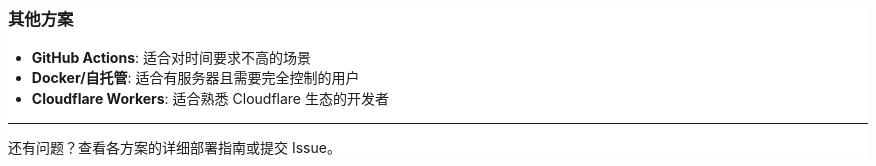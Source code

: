 ### 其他方案

- **GitHub Actions**: 适合对时间要求不高的场景
- **Docker/自托管**: 适合有服务器且需要完全控制的用户
- **Cloudflare Workers**: 适合熟悉 Cloudflare 生态的开发者

---

还有问题？查看各方案的详细部署指南或提交 Issue。

